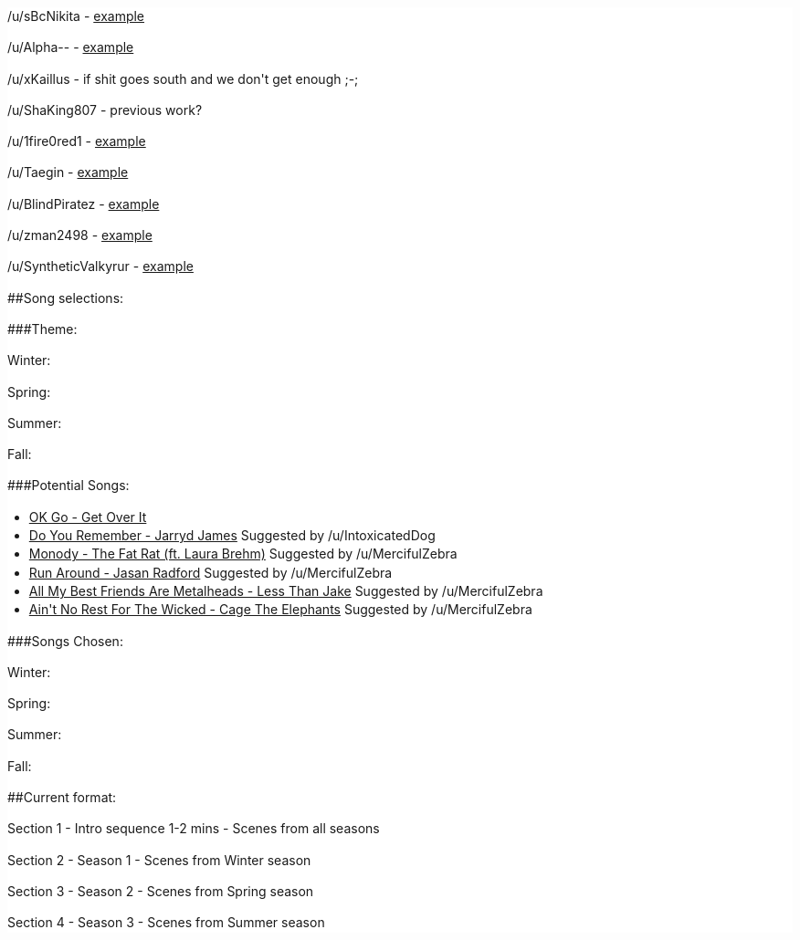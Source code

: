 /u/sBcNikita - [example](https://www.youtube.com/watch?v=UdLw03rjURM)

/u/Alpha-- - [example](https://www.youtube.com/watch?v=pXKrTWBvjfE)

/u/xKaillus - if shit goes south and we don't get enough ;-;

/u/ShaKing807 - previous work?

/u/1fire0red1 - [example](https://drive.google.com/file/d/0B1f0MvwhUH6-dDdwc1l3Q1VxTTg/view)

/u/Taegin - [example](https://www.youtube.com/watch?v=msoMJI0raFY)

/u/BlindPiratez - [example](https://www.youtube.com/watch?v=6BF4UjPPPk4)

/u/zman2498 - [example](https://www.youtube.com/watch?v=631UvKxFBPc)

/u/SyntheticValkyrur - [example](https://www.youtube.com/watch?v=CN0kyX3i-4s)

##Song selections:

###Theme:

Winter:

Spring:

Summer:

Fall:

###Potential Songs:

* [OK Go - Get Over It](https://www.youtube.com/watch?v=3BxfpbyV-uc)
* [Do You Remember - Jarryd James](https://www.youtube.com/watch?v=QQ7XJG0Z2ho) Suggested by /u/IntoxicatedDog
* [Monody - The Fat Rat (ft. Laura Brehm)](https://www.youtube.com/watch?v=B7xai5u_tnk) Suggested by /u/MercifulZebra
* [Run Around - Jasan Radford](https://www.youtube.com/watch?v=kZjUf1dPWvc&index=1&list=PLWC7Rmd2TnifJKdAII1nCYdF88lN4NnVk) Suggested by /u/MercifulZebra
* [All My Best Friends Are Metalheads - Less Than Jake](https://www.youtube.com/watch?v=qfcIIGltueU&list=PLWC7Rmd2TnifJKdAII1nCYdF88lN4NnVk&index=5) Suggested by /u/MercifulZebra
* [Ain't No Rest For The Wicked - Cage The Elephants](https://www.youtube.com/watch?v=HKtsdZs9LJo) Suggested by /u/MercifulZebra

###Songs Chosen:

Winter:

Spring:

Summer:

Fall:

##Current format:

Section 1 - Intro sequence 1-2 mins - Scenes from all seasons

Section 2 - Season 1 - Scenes from Winter season

Section 3 - Season 2 - Scenes from Spring season

Section 4 - Season 3 - Scenes from Summer season
